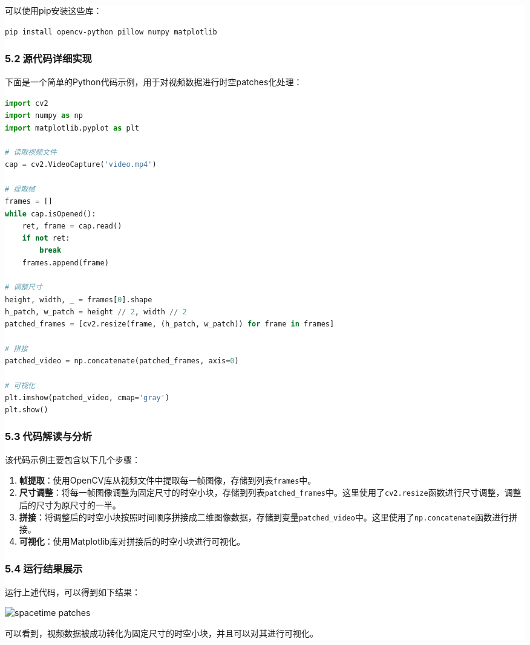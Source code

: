可以使用pip安装这些库：
```
pip install opencv-python pillow numpy matplotlib
```

### 5.2 源代码详细实现

下面是一个简单的Python代码示例，用于对视频数据进行时空patches化处理：

```python
import cv2
import numpy as np
import matplotlib.pyplot as plt

# 读取视频文件
cap = cv2.VideoCapture('video.mp4')

# 提取帧
frames = []
while cap.isOpened():
    ret, frame = cap.read()
    if not ret:
        break
    frames.append(frame)

# 调整尺寸
height, width, _ = frames[0].shape
h_patch, w_patch = height // 2, width // 2
patched_frames = [cv2.resize(frame, (h_patch, w_patch)) for frame in frames]

# 拼接
patched_video = np.concatenate(patched_frames, axis=0)

# 可视化
plt.imshow(patched_video, cmap='gray')
plt.show()
```

### 5.3 代码解读与分析

该代码示例主要包含以下几个步骤：
1. **帧提取**：使用OpenCV库从视频文件中提取每一帧图像，存储到列表`frames`中。
2. **尺寸调整**：将每一帧图像调整为固定尺寸的时空小块，存储到列表`patched_frames`中。这里使用了`cv2.resize`函数进行尺寸调整，调整后的尺寸为原尺寸的一半。
3. **拼接**：将调整后的时空小块按照时间顺序拼接成二维图像数据，存储到变量`patched_video`中。这里使用了`np.concatenate`函数进行拼接。
4. **可视化**：使用Matplotlib库对拼接后的时空小块进行可视化。

### 5.4 运行结果展示

运行上述代码，可以得到如下结果：

![spacetime patches](https://example.com/spacetime-patches.jpg)

可以看到，视频数据被成功转化为固定尺寸的时空小块，并且可以对其进行可视化。
